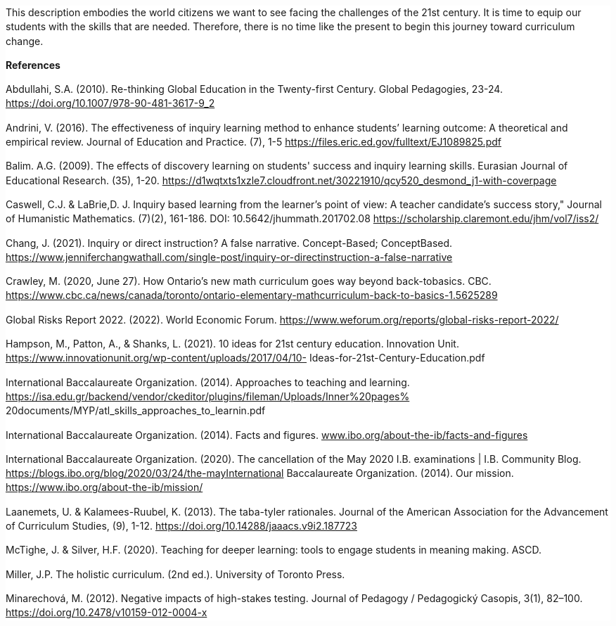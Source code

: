 This description embodies the world citizens we want to see facing the challenges of the 21st
century. It is time to equip our students with the skills that are needed. Therefore, there is no
time like the present to begin this journey toward curriculum change.

**References**

Abdullahi, S.A. (2010). Re-thinking Global Education in the Twenty-first Century. Global
Pedagogies, 23-24. https://doi.org/10.1007/978-90-481-3617-9_2

Andrini, V. (2016). The effectiveness of inquiry learning method to enhance students’
learning outcome: A theoretical and empirical review. Journal of Education and
Practice. (7), 1-5 https://files.eric.ed.gov/fulltext/EJ1089825.pdf

Balim. A.G. (2009). The effects of discovery learning on students' success and inquiry
learning skills. Eurasian Journal of Educational Research. (35), 1-20.
https://d1wqtxts1xzle7.cloudfront.net/30221910/qcy520_desmond_j1-with-coverpage

Caswell, C.J. & LaBrie,D. J. Inquiry based learning from the learner’s point
of view: A teacher candidate’s success story," Journal of Humanistic
Mathematics. (7)(2), 161-186. DOI: 10.5642/jhummath.201702.08
https://scholarship.claremont.edu/jhm/vol7/iss2/

Chang, J. (2021). Inquiry or direct instruction? A false narrative. Concept-Based; ConceptBased. https://www.jenniferchangwathall.com/single-post/inquiry-or-directinstruction-a-false-narrative

Crawley, M. (2020, June 27). How Ontario’s new math curriculum goes way beyond back-tobasics. CBC. https://www.cbc.ca/news/canada/toronto/ontario-elementary-mathcurriculum-back-to-basics-1.5625289

Global Risks Report 2022. (2022). World Economic Forum.
https://www.weforum.org/reports/global-risks-report-2022/

Hampson, M., Patton, A., & Shanks, L. (2021). 10 ideas for 21st century education.
Innovation Unit. https://www.innovationunit.org/wp-content/uploads/2017/04/10-
Ideas-for-21st-Century-Education.pdf

International Baccalaureate Organization. (2014). Approaches to teaching and learning.
https://isa.edu.gr/backend/vendor/ckeditor/plugins/fileman/Uploads/Inner%20pages%
20documents/MYP/atl_skills_approaches_to_learnin.pdf

International Baccalaureate Organization. (2014). Facts and figures.
www.ibo.org/about-the-ib/facts-and-figures

International Baccalaureate Organization. (2020). The cancellation of the May 2020 I.B.
examinations | I.B. Community Blog. https://blogs.ibo.org/blog/2020/03/24/the-mayInternational Baccalaureate Organization. (2014). Our mission.
https://www.ibo.org/about-the-ib/mission/

Laanemets, U. & Kalamees-Ruubel, K. (2013). The taba-tyler rationales. Journal of the
American Association for the Advancement of Curriculum Studies, (9), 1-12.
https://doi.org/10.14288/jaaacs.v9i2.187723

McTighe, J. & Silver, H.F. (2020). Teaching for deeper learning: tools to engage students in
meaning making. ASCD.

Miller, J.P. The holistic curriculum. (2nd ed.). University of Toronto Press.

Minarechová, M. (2012). Negative impacts of high-stakes testing. Journal of Pedagogy /
Pedagogický Casopis, 3(1), 82–100. https://doi.org/10.2478/v10159-012-0004-x
